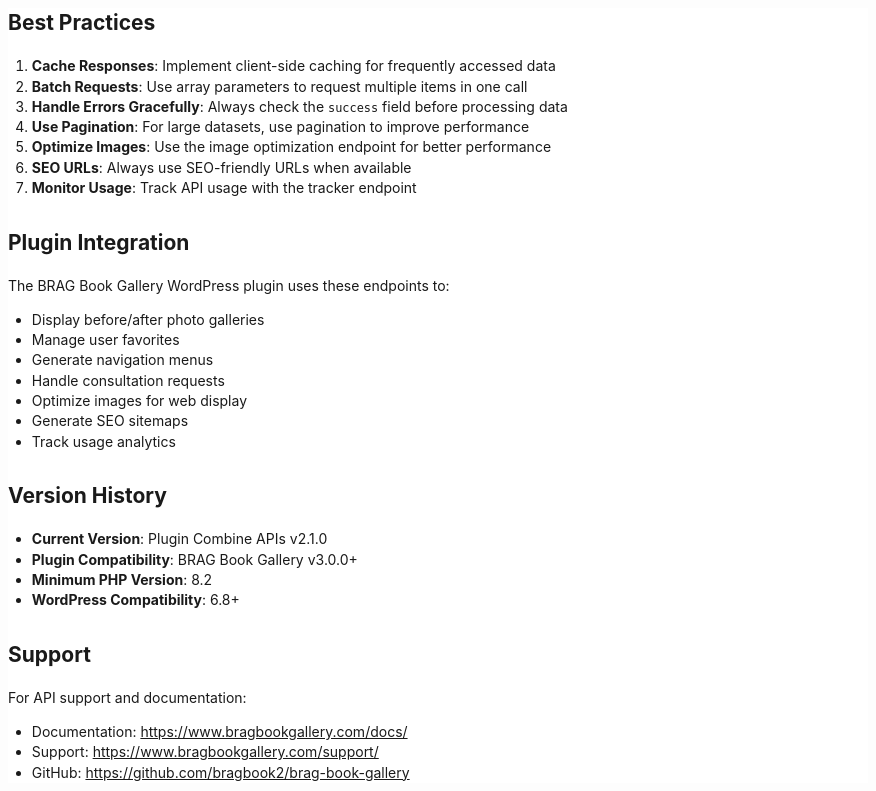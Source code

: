 ## Best Practices

1. **Cache Responses**: Implement client-side caching for frequently accessed data
2. **Batch Requests**: Use array parameters to request multiple items in one call
3. **Handle Errors Gracefully**: Always check the `success` field before processing data
4. **Use Pagination**: For large datasets, use pagination to improve performance
5. **Optimize Images**: Use the image optimization endpoint for better performance
6. **SEO URLs**: Always use SEO-friendly URLs when available
7. **Monitor Usage**: Track API usage with the tracker endpoint

## Plugin Integration

The BRAG Book Gallery WordPress plugin uses these endpoints to:
- Display before/after photo galleries
- Manage user favorites
- Generate navigation menus
- Handle consultation requests
- Optimize images for web display
- Generate SEO sitemaps
- Track usage analytics

## Version History

- **Current Version**: Plugin Combine APIs v2.1.0
- **Plugin Compatibility**: BRAG Book Gallery v3.0.0+
- **Minimum PHP Version**: 8.2
- **WordPress Compatibility**: 6.8+

## Support

For API support and documentation:
- Documentation: https://www.bragbookgallery.com/docs/
- Support: https://www.bragbookgallery.com/support/
- GitHub: https://github.com/bragbook2/brag-book-gallery
